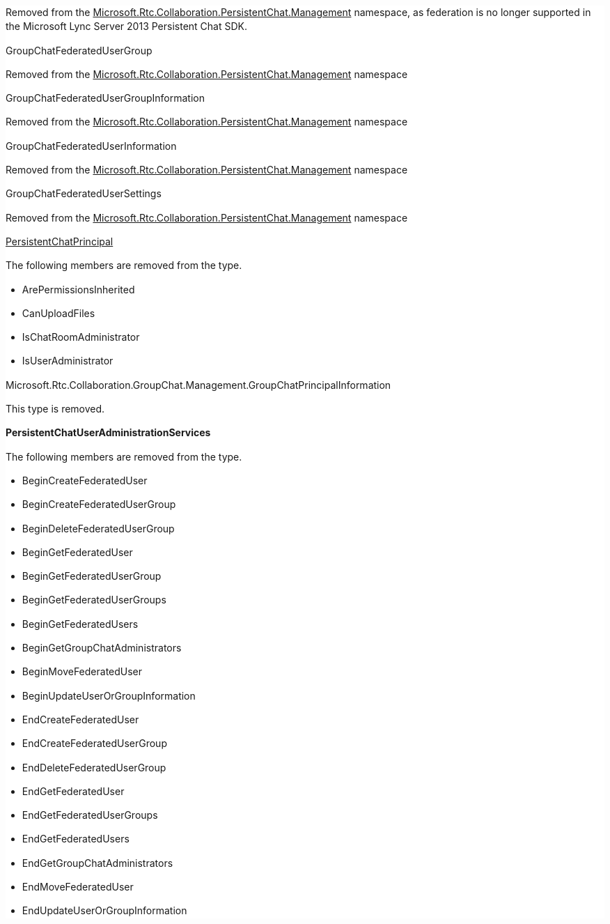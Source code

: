 <td><p>Removed from the <a href="https://msdn.microsoft.com/library/jj267343(v=office.15)">Microsoft.Rtc.Collaboration.PersistentChat.Management</a> namespace, as federation is no longer supported in the Microsoft Lync Server 2013 Persistent Chat SDK.</p></td>
</tr>
<tr class="odd">
<td><p>GroupChatFederatedUserGroup</p></td>
<td><p>Removed from the <a href="https://msdn.microsoft.com/library/jj267343(v=office.15)">Microsoft.Rtc.Collaboration.PersistentChat.Management</a> namespace</p></td>
</tr>
<tr class="even">
<td><p>GroupChatFederatedUserGroupInformation</p></td>
<td><p>Removed from the <a href="https://msdn.microsoft.com/library/jj267343(v=office.15)">Microsoft.Rtc.Collaboration.PersistentChat.Management</a> namespace</p></td>
</tr>
<tr class="odd">
<td><p>GroupChatFederatedUserInformation</p></td>
<td><p>Removed from the <a href="https://msdn.microsoft.com/library/jj267343(v=office.15)">Microsoft.Rtc.Collaboration.PersistentChat.Management</a> namespace</p></td>
</tr>
<tr class="even">
<td><p>GroupChatFederatedUserSettings</p></td>
<td><p>Removed from the <a href="https://msdn.microsoft.com/library/jj267343(v=office.15)">Microsoft.Rtc.Collaboration.PersistentChat.Management</a> namespace</p></td>
</tr>
<tr class="odd">
<td><p><a href="https://msdn.microsoft.com/library/jj266388(v=office.15)">PersistentChatPrincipal</a></p></td>
<td><p>The following members are removed from the type.</p>
<ul>
<li><p>ArePermissionsInherited</p></li>
<li><p>CanUploadFiles</p></li>
<li><p>IsChatRoomAdministrator</p></li>
<li><p>IsUserAdministrator</p></li>
</ul></td>
</tr>
<tr class="even">
<td><p>Microsoft.Rtc.Collaboration.GroupChat.Management.GroupChatPrincipalInformation</p></td>
<td><p>This type is removed.</p></td>
</tr>
<tr class="odd">
<td><p><strong>PersistentChatUserAdministrationServices</strong></p></td>
<td><p>The following members are removed from the type.</p>
<ul>
<li><p>BeginCreateFederatedUser</p></li>
<li><p>BeginCreateFederatedUserGroup</p></li>
<li><p>BeginDeleteFederatedUserGroup</p></li>
<li><p>BeginGetFederatedUser</p></li>
<li><p>BeginGetFederatedUserGroup</p></li>
<li><p>BeginGetFederatedUserGroups</p></li>
<li><p>BeginGetFederatedUsers</p></li>
<li><p>BeginGetGroupChatAdministrators</p></li>
<li><p>BeginMoveFederatedUser</p></li>
<li><p>BeginUpdateUserOrGroupInformation</p></li>
<li><p>EndCreateFederatedUser</p></li>
<li><p>EndCreateFederatedUserGroup</p></li>
<li><p>EndDeleteFederatedUserGroup</p></li>
<li><p>EndGetFederatedUser</p></li>
<li><p>EndGetFederatedUserGroups</p></li>
<li><p>EndGetFederatedUsers</p></li>
<li><p>EndGetGroupChatAdministrators</p></li>
<li><p>EndMoveFederatedUser</p></li>
<li><p>EndUpdateUserOrGroupInformation</p></li>
</ul></td>
</tr>
